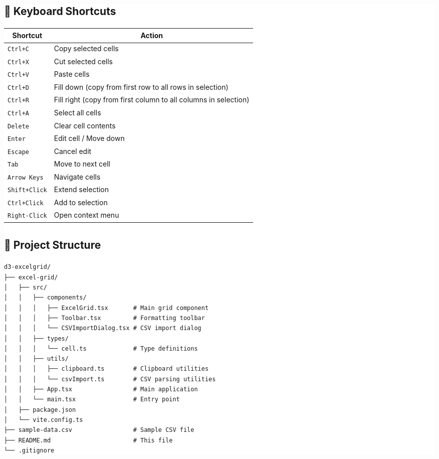## 🎯 Keyboard Shortcuts

| Shortcut | Action |
|----------|--------|
| `Ctrl+C` | Copy selected cells |
| `Ctrl+X` | Cut selected cells |
| `Ctrl+V` | Paste cells |
| `Ctrl+D` | Fill down (copy from first row to all rows in selection) |
| `Ctrl+R` | Fill right (copy from first column to all columns in selection) |
| `Ctrl+A` | Select all cells |
| `Delete` | Clear cell contents |
| `Enter` | Edit cell / Move down |
| `Escape` | Cancel edit |
| `Tab` | Move to next cell |
| `Arrow Keys` | Navigate cells |
| `Shift+Click` | Extend selection |
| `Ctrl+Click` | Add to selection |
| `Right-Click` | Open context menu |

## 📁 Project Structure

```
d3-excelgrid/
├── excel-grid/
│   ├── src/
│   │   ├── components/
│   │   │   ├── ExcelGrid.tsx       # Main grid component
│   │   │   ├── Toolbar.tsx         # Formatting toolbar
│   │   │   └── CSVImportDialog.tsx # CSV import dialog
│   │   ├── types/
│   │   │   └── cell.ts             # Type definitions
│   │   ├── utils/
│   │   │   ├── clipboard.ts        # Clipboard utilities
│   │   │   └── csvImport.ts        # CSV parsing utilities
│   │   ├── App.tsx                 # Main application
│   │   └── main.tsx                # Entry point
│   ├── package.json
│   └── vite.config.ts
├── sample-data.csv                 # Sample CSV file
├── README.md                       # This file
└── .gitignore
```
